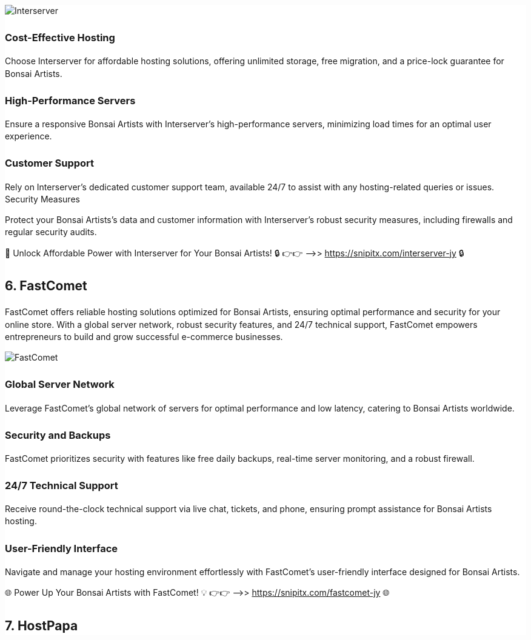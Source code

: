 ![Interserver](https://i.imgur.com/OM5dOEW.jpeg "Interserver Hosting")

### Cost-Effective Hosting
Choose Interserver for affordable hosting solutions, offering unlimited storage, free migration, and a price-lock guarantee for Bonsai Artists.

### High-Performance Servers
Ensure a responsive Bonsai Artists with Interserver’s high-performance servers, minimizing load times for an optimal user experience.

### Customer Support
Rely on Interserver’s dedicated customer support team, available 24/7 to assist with any hosting-related queries or issues.
Security Measures

Protect your Bonsai Artists’s data and customer information with Interserver’s robust security measures, including firewalls and regular security audits.

💸 Unlock Affordable Power with Interserver for Your Bonsai Artists! 🔒
👉👉 -->> https://snipitx.com/interserver-jy 🔒

## 6. FastComet

FastComet offers reliable hosting solutions optimized for Bonsai Artists, ensuring optimal performance and security for your online store. With a global server network, robust security features, and 24/7 technical support, FastComet empowers entrepreneurs to build and grow successful e-commerce businesses.

![FastComet](https://i.imgur.com/7qgXuWp.png "FastComet Hosting")

### Global Server Network
Leverage FastComet’s global network of servers for optimal performance and low latency, catering to Bonsai Artists worldwide.

### Security and Backups
FastComet prioritizes security with features like free daily backups, real-time server monitoring, and a robust firewall.

### 24/7 Technical Support
Receive round-the-clock technical support via live chat, tickets, and phone, ensuring prompt assistance for Bonsai Artists hosting.

### User-Friendly Interface
Navigate and manage your hosting environment effortlessly with FastComet’s user-friendly interface designed for Bonsai Artists.

🌐 Power Up Your Bonsai Artists with FastComet! 💡
👉👉 -->> https://snipitx.com/fastcomet-jy 🌐

## 7. HostPapa
